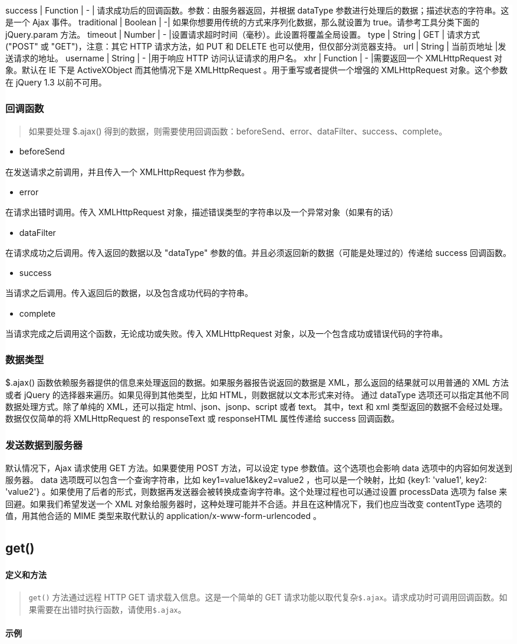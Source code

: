 success | Function | - | 请求成功后的回调函数。参数：由服务器返回，并根据 dataType 参数进行处理后的数据；描述状态的字符串。这是一个 Ajax 事件。
traditional | Boolean | -| 如果你想要用传统的方式来序列化数据，那么就设置为 true。请参考工具分类下面的 jQuery.param 方法。
timeout | Number | - |设置请求超时时间（毫秒）。此设置将覆盖全局设置。
type | String | GET | 请求方式 ("POST" 或 "GET")，注意：其它 HTTP 请求方法，如 PUT 和 DELETE 也可以使用，但仅部分浏览器支持。
url | String | 当前页地址 |发送请求的地址。
username | String | - |用于响应 HTTP 访问认证请求的用户名。
xhr | Function | - |需要返回一个 XMLHttpRequest 对象。默认在 IE 下是 ActiveXObject 而其他情况下是 XMLHttpRequest 。用于重写或者提供一个增强的 XMLHttpRequest 对象。这个参数在 jQuery 1.3 以前不可用。

### 回调函数

> 如果要处理 $.ajax() 得到的数据，则需要使用回调函数：beforeSend、error、dataFilter、success、complete。

* beforeSend

在发送请求之前调用，并且传入一个 XMLHttpRequest 作为参数。

* error

在请求出错时调用。传入 XMLHttpRequest 对象，描述错误类型的字符串以及一个异常对象（如果有的话）

* dataFilter

在请求成功之后调用。传入返回的数据以及 "dataType" 参数的值。并且必须返回新的数据（可能是处理过的）传递给 success 回调函数。

* success

当请求之后调用。传入返回后的数据，以及包含成功代码的字符串。

* complete

当请求完成之后调用这个函数，无论成功或失败。传入 XMLHttpRequest 对象，以及一个包含成功或错误代码的字符串。

### 数据类型

$.ajax() 函数依赖服务器提供的信息来处理返回的数据。如果服务器报告说返回的数据是 XML，那么返回的结果就可以用普通的 XML 方法或者 jQuery 的选择器来遍历。如果见得到其他类型，比如 HTML，则数据就以文本形式来对待。
通过 dataType 选项还可以指定其他不同数据处理方式。除了单纯的 XML，还可以指定 html、json、jsonp、script 或者 text。
其中，text 和 xml 类型返回的数据不会经过处理。数据仅仅简单的将 XMLHttpRequest 的 responseText 或 responseHTML 属性传递给 success 回调函数。

### 发送数据到服务器

默认情况下，Ajax 请求使用 GET 方法。如果要使用 POST 方法，可以设定 type 参数值。这个选项也会影响 data 选项中的内容如何发送到服务器。
data 选项既可以包含一个查询字符串，比如 key1=value1&key2=value2 ，也可以是一个映射，比如 {key1: 'value1', key2: 'value2'} 。如果使用了后者的形式，则数据再发送器会被转换成查询字符串。这个处理过程也可以通过设置 processData 选项为 false 来回避。如果我们希望发送一个 XML 对象给服务器时，这种处理可能并不合适。并且在这种情况下，我们也应当改变 contentType 选项的值，用其他合适的 MIME 类型来取代默认的 application/x-www-form-urlencoded 。

## get()

#### 定义和方法

> `get()` 方法通过远程 HTTP GET 请求载入信息。这是一个简单的 GET 请求功能以取代复杂`$.ajax`。请求成功时可调用回调函数。如果需要在出错时执行函数，请使用`$.ajax`。

#### 示例
